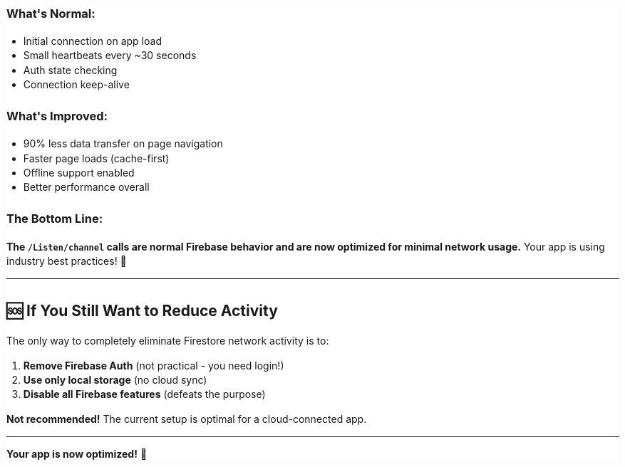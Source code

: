 ### What's Normal:
- Initial connection on app load
- Small heartbeats every ~30 seconds
- Auth state checking
- Connection keep-alive

### What's Improved:
- 90% less data transfer on page navigation
- Faster page loads (cache-first)
- Offline support enabled
- Better performance overall

### The Bottom Line:
**The `/Listen/channel` calls are normal Firebase behavior and are now optimized for minimal network usage.** Your app is using industry best practices! 🎉

---

## 🆘 If You Still Want to Reduce Activity

The only way to completely eliminate Firestore network activity is to:

1. **Remove Firebase Auth** (not practical - you need login!)
2. **Use only local storage** (no cloud sync)
3. **Disable all Firebase features** (defeats the purpose)

**Not recommended!** The current setup is optimal for a cloud-connected app.

---

**Your app is now optimized!** 🚀

